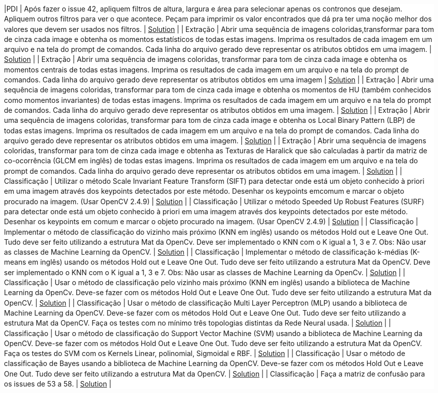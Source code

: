 |PDI | Após fazer o issue 42, apliquem filtros de altura, largura e área para selecionar apenas os contronos que desejam. Apliquem outros filtros para ver o que acontece. Peçam para imprimir os valor encontrados que dá pra ter uma noção melhor dos valores que devem ser usados nos filtros. | [Solution](https://github.com/lapisco/TreinamentoInicialLapisco/tree/master/PDI/Questao45) |
| Extração | Abrir uma sequência de imagens coloridas,transformar para tom de cinza cada image e obtenha os momentos estatísticos de todas estas imagens. Imprima os resultados de cada imagem em um arquivo e na tela do prompt de comandos. Cada linha do arquivo gerado deve representar os atributos obtidos em uma imagem. | [Solution](https://github.com/lapisco/TreinamentoInicialLapisco/tree/master/Extracao/Questao46) |
| Extração | Abrir uma sequência de imagens coloridas, transformar para tom de cinza cada image e obtenha os momentos centrais de todas estas imagens. Imprima os resultados de cada imagem em um arquivo e na tela do prompt de comandos. Cada linha do arquivo gerado deve representar os atributos obtidos em uma imagem | [Solution](https://github.com/lapisco/TreinamentoInicialLapisco/tree/master/Extracao/Questao47) |
| Extração | Abrir uma sequência de imagens coloridas, transformar para tom de cinza cada image e obtenha os momentos de HU (também conhecidos como momentos invariantes) de todas estas imagens. Imprima os resultados de cada imagem em um arquivo e na tela do prompt de comandos. Cada linha do arquivo gerado deve representar os atributos obtidos em uma imagem. | [Solution](https://github.com/lapisco/TreinamentoInicialLapisco/tree/master/Extracao/Questao48) |
| Extração | Abrir uma sequência de imagens coloridas, transformar para tom de cinza cada image e obtenha os Local Binary Pattern (LBP) de todas estas imagens. Imprima os resultados de cada imagem em um arquivo e na tela do prompt de comandos. Cada linha do arquivo gerado deve representar os atributos obtidos em uma imagem. | [Solution](https://github.com/lapisco/TreinamentoInicialLapisco/tree/master/Extracao/Questao49) |
| Extração | Abrir uma sequência de imagens coloridas, transformar para tom de cinza cada image e obtenha as Texturas de Haralick que são calculadas à partir da matriz de co-ocorrência (GLCM em inglês) de todas estas imagens. Imprima os resultados de cada imagem em um arquivo e na tela do prompt de comandos. Cada linha do arquivo gerado deve representar os atributos obtidos em uma imagem. | [Solution](https://github.com/lapisco/TreinamentoInicialLapisco/tree/master/Extracao/Questao50) |
| Classificação | Utilizar o método Scale Invariant Feature Transform (SIFT) para detectar onde está um objeto conhecido à priori em uma imagem através dos keypoints detectados por este método. Desenhar os keypoints emcomum e marcar o objeto procurado na imagem. (Usar OpenCV 2.4.9) | [Solution](https://github.com/lapisco/TreinamentoInicialLapisco/tree/master/Extracao/Questao51) |
| Classificação | Utilizar o método Speeded Up Robust Features (SURF) para detectar onde está um objeto conhecido à priori em uma imagem através dos keypoints detectados por este método. Desenhar os keypoints em comum e marcar o objeto procurado na imagem. (Usar OpenCV 2.4.9) | [Solution]() |
| Classificação | Implementar o método de classificação do vizinho mais próximo (KNN em inglês) usando os métodos Hold out e Leave One Out. Tudo deve ser feito utilizando a estrutura Mat da OpenCv. Deve ser implementado o KNN com o K igual a 1, 3 e 7. Obs: Não usar as classes de Machine Learning da OpenCV.  | [Solution](https://github.com/lapisco/TreinamentoInicialLapisco/tree/master/Extracao/Questao52) |
| Classificação | Implementar o método de classificação k-médias (K-means em inglês) usando os métodos Hold out e Leave One Out. Tudo deve ser feito utilizando a estrutura Mat da OpenCV. Deve ser implementado o KNN com o K igual a 1, 3 e 7. Obs: Não usar as classes de Machine Learning da OpenCv. | [Solution](https://github.com/lapisco/TreinamentoInicialLapisco/tree/master/Classificacao/Questao53) |
| Classificação | Usar o método de classificação pelo vizinho mais próximo (KNN em inglês) usando a biblioteca de Machine Learning da OpenCv. Deve-se fazer com os métodos Hold Out e Leave One Out. Tudo deve ser feito utilizando a estrutura Mat da OpenCV. | [Solution](https://github.com/lapisco/TreinamentoInicialLapisco/tree/master/Classificacao/Questao54) |
| Classificação | Usar o método de classificação Multi Layer Perceptron (MLP) usando a biblioteca de Machine Learning da OpenCV. Deve-se fazer com os métodos Hold Out e Leave One Out. Tudo deve ser feito utilizando a estrutura Mat da OpenCV. Faça os testes com no mínimo três topologias distintas da Rede Neural usada. | [Solution](https://github.com/lapisco/TreinamentoInicialLapisco/tree/master/Classificacao/Questao55) |
| Classificação | Usar o método de classificação do Support Vector Machine (SVM) usando a biblioteca de Machine Learning da OpenCV. Deve-se fazer com os métodos Hold Out e Leave One Out. Tudo deve ser feito utilizando a estrutura Mat da OpenCV. Faça os testes do SVM com os Kernels Linear, polinomial, Sigmoidal e RBF. | [Solution](https://github.com/lapisco/TreinamentoInicialLapisco/tree/master/Classificacao/Questao56) |
| Classificação | Usar o método de classificação de Bayes usando a biblioteca de Machine Learning da OpenCV. Deve-se fazer com os métodos Hold Out e Leave One Out. Tudo deve ser feito utilizando a estrutura Mat da OpenCV. | [Solution](https://github.com/lapisco/TreinamentoInicialLapisco/tree/master/Classificacao/Questao57) |
| Classificação | Faça a matriz de confusão para os issues de 53 a 58. | [Solution](https://github.com/lapisco/TreinamentoInicialLapisco/tree/master/Classificacao/Questao57) |